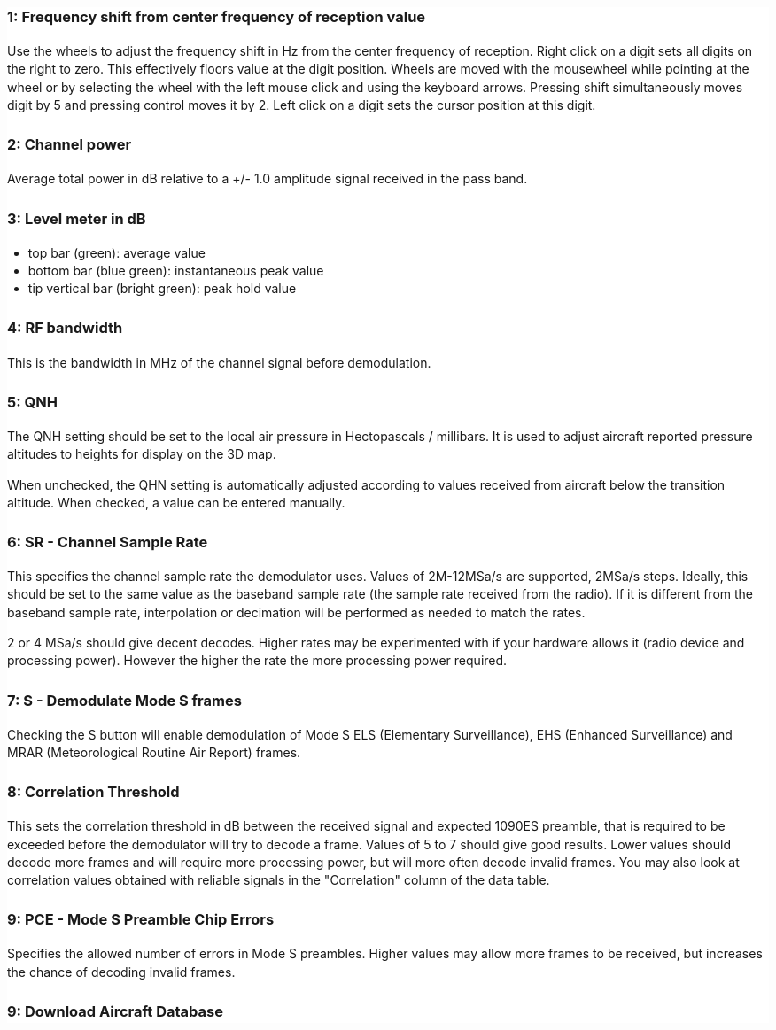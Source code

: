 <h3>1: Frequency shift from center frequency of reception value</h3>

Use the wheels to adjust the frequency shift in Hz from the center frequency of reception. Right click on a digit sets all digits on the right to zero. This effectively floors value at the digit position. Wheels are moved with the mousewheel while pointing at the wheel or by selecting the wheel with the left mouse click and using the keyboard arrows. Pressing shift simultaneously moves digit by 5 and pressing control moves it by 2. Left click on a digit sets the cursor position at this digit.

<h3>2: Channel power</h3>

Average total power in dB relative to a +/- 1.0 amplitude signal received in the pass band.

<h3>3: Level meter in dB</h3>

  - top bar (green): average value
  - bottom bar (blue green): instantaneous peak value
  - tip vertical bar (bright green): peak hold value

<h3>4: RF bandwidth</h3>

This is the bandwidth in MHz of the channel signal before demodulation.

<h3>5: QNH</h3>

The QNH setting should be set to the local air pressure in Hectopascals / millibars. It is used to adjust aircraft reported pressure altitudes to heights for display on the 3D map.

When unchecked, the QHN setting is automatically adjusted according to values received from aircraft below the transition altitude. When checked, a value can be entered manually.

<h3>6: SR - Channel Sample Rate</h3>

This specifies the channel sample rate the demodulator uses. Values of 2M-12MSa/s are supported, 2MSa/s steps. Ideally, this should be set to the same value as the baseband sample rate (the sample rate received from the radio). If it is different from the baseband sample rate, interpolation or decimation will be performed as needed to match the rates.

2 or 4 MSa/s should give decent decodes. Higher rates may be experimented with if your hardware allows it (radio device and processing power). However the higher the rate the more processing power required.

<h3>7: S - Demodulate Mode S frames</h3>

Checking the S button will enable demodulation of Mode S ELS (Elementary Surveillance), EHS (Enhanced Surveillance) and MRAR (Meteorological Routine Air Report) frames.

<h3>8: Correlation Threshold</h3>

This sets the correlation threshold in dB between the received signal and expected 1090ES preamble, that is required to be exceeded before the demodulator will try to decode a frame. Values of 5 to 7 should give good results. Lower values should decode more frames and will require more processing power, but will more often decode invalid frames. You may also look at correlation values obtained with reliable signals in the "Correlation" column of the data table.

<h3>9: PCE - Mode S Preamble Chip Errors</h3>

Specifies the allowed number of errors in Mode S preambles. Higher values may allow more frames to be received, but increases the chance of decoding invalid frames.

<h3>9: Download Aircraft Database</h3>
